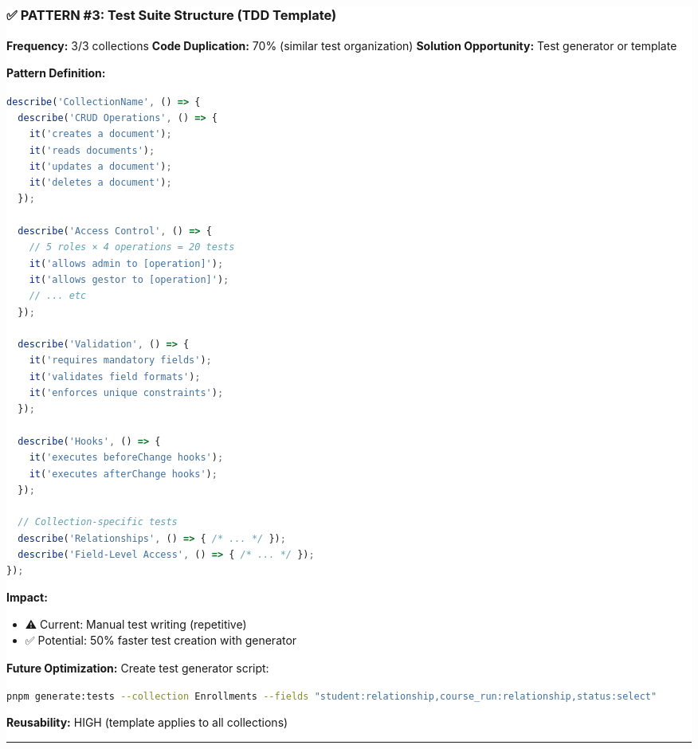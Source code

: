
### ✅ PATTERN #3: Test Suite Structure (TDD Template)

**Frequency:** 3/3 collections
**Code Duplication:** 70% (similar test organization)
**Solution Opportunity:** Test generator or template

**Pattern Definition:**
```typescript
describe('CollectionName', () => {
  describe('CRUD Operations', () => {
    it('creates a document');
    it('reads documents');
    it('updates a document');
    it('deletes a document');
  });

  describe('Access Control', () => {
    // 5 roles × 4 operations = 20 tests
    it('allows admin to [operation]');
    it('allows gestor to [operation]');
    // ... etc
  });

  describe('Validation', () => {
    it('requires mandatory fields');
    it('validates field formats');
    it('enforces unique constraints');
  });

  describe('Hooks', () => {
    it('executes beforeChange hooks');
    it('executes afterChange hooks');
  });

  // Collection-specific tests
  describe('Relationships', () => { /* ... */ });
  describe('Field-Level Access', () => { /* ... */ });
});
```

**Impact:**
- ⚠️ Current: Manual test writing (repetitive)
- ✅ Potential: 50% faster test creation with generator

**Future Optimization:**
Create test generator script:
```bash
pnpm generate:tests --collection Enrollments --fields "student:relationship,course_run:relationship,status:select"
```

**Reusability:** HIGH (template applies to all collections)

---